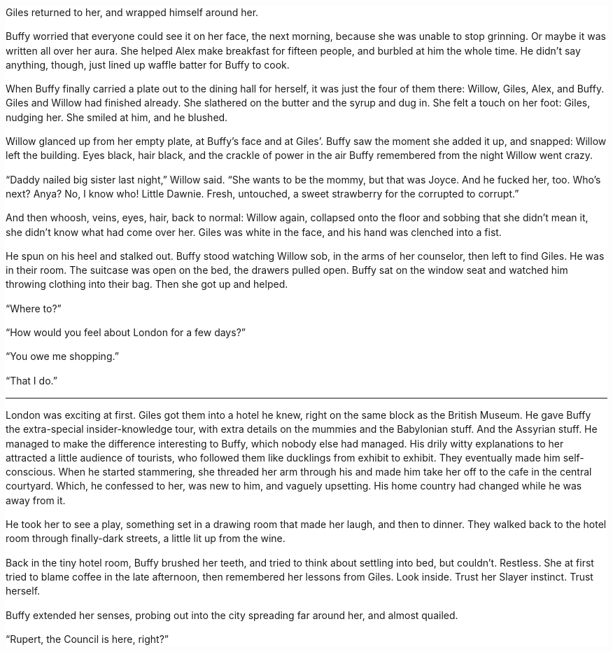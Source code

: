 Giles returned to her, and wrapped himself around her.

Buffy worried that everyone could see it on her face, the next morning, because she was unable to stop grinning. Or maybe it was written all over her aura. She helped Alex make breakfast for fifteen people, and burbled at him the whole time. He didn&#8217;t say anything, though, just lined up waffle batter for Buffy to cook.

When Buffy finally carried a plate out to the dining hall for herself, it was just the four of them there: Willow, Giles, Alex, and Buffy. Giles and Willow had finished already. She slathered on the butter and the syrup and dug in. She felt a touch on her foot: Giles, nudging her. She smiled at him, and he blushed.

Willow glanced up from her empty plate, at Buffy&#8217;s face and at Giles&#8217;. Buffy saw the moment she added it up, and snapped: Willow left the building. Eyes black, hair black, and the crackle of power in the air Buffy remembered from the night Willow went crazy.

&#8220;Daddy nailed big sister last night,&#8221; Willow said. &#8220;She wants to be the mommy, but that was Joyce. And he fucked her, too. Who&#8217;s next? Anya? No, I know who! Little Dawnie. Fresh, untouched, a sweet strawberry for the corrupted to corrupt.&#8221;

And then whoosh, veins, eyes, hair, back to normal: Willow again, collapsed onto the floor and sobbing that she didn&#8217;t mean it, she didn&#8217;t know what had come over her. Giles was white in the face, and his hand was clenched into a fist. 

He spun on his heel and stalked out. Buffy stood watching Willow sob, in the arms of her counselor, then left to find Giles. He was in their room. The suitcase was open on the bed, the drawers pulled open. Buffy sat on the window seat and watched him throwing clothing into their bag. Then she got up and helped.

&#8220;Where to?&#8221;

&#8220;How would you feel about London for a few days?&#8221;

&#8220;You owe me shopping.&#8221;

&#8220;That I do.&#8221;

***

London was exciting at first. Giles got them into a hotel he knew, right on the same block as the British Museum. He gave Buffy the extra-special insider-knowledge tour, with extra details on the mummies and the Babylonian stuff. And the Assyrian stuff. He managed to make the difference interesting to Buffy, which nobody else had managed. His drily witty explanations to her attracted a little audience of tourists, who followed them like ducklings from exhibit to exhibit. They eventually made him self-conscious. When he started stammering, she threaded her arm through his and made him take her off to the cafe in the central courtyard. Which, he confessed to her, was new to him, and vaguely upsetting. His home country had changed while he was away from it.

He took her to see a play, something set in a drawing room that made her laugh, and then to dinner. They walked back to the hotel room through finally-dark streets, a little lit up from the wine.

Back in the tiny hotel room, Buffy brushed her teeth, and tried to think about settling into bed, but couldn&#8217;t. Restless. She at first tried to blame coffee in the late afternoon, then remembered her lessons from Giles. Look inside. Trust her Slayer instinct. Trust herself.

Buffy extended her senses, probing out into the city spreading far around her, and almost quailed.

&#8220;Rupert, the Council is here, right?&#8221;
